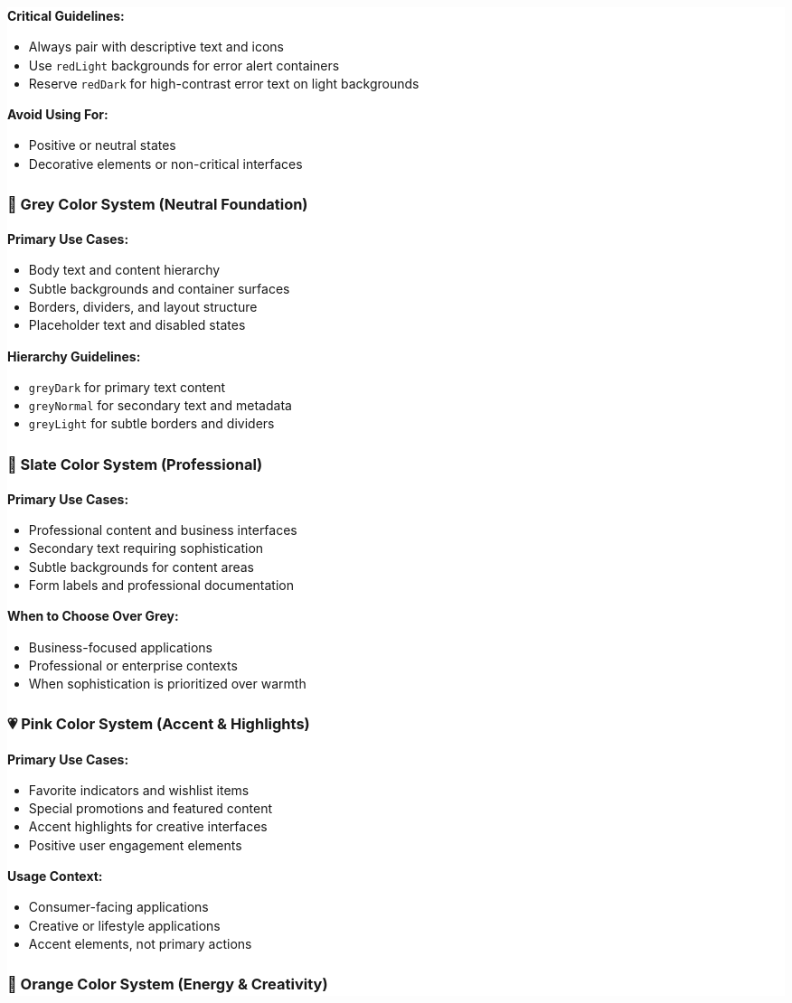 **Critical Guidelines:**

- Always pair with descriptive text and icons
- Use `redLight` backgrounds for error alert containers
- Reserve `redDark` for high-contrast error text on light backgrounds

**Avoid Using For:**

- Positive or neutral states
- Decorative elements or non-critical interfaces

### 🔘 Grey Color System (Neutral Foundation)

**Primary Use Cases:**

- Body text and content hierarchy
- Subtle backgrounds and container surfaces
- Borders, dividers, and layout structure
- Placeholder text and disabled states

**Hierarchy Guidelines:**

- `greyDark` for primary text content
- `greyNormal` for secondary text and metadata
- `greyLight` for subtle borders and dividers

### 💼 Slate Color System (Professional)

**Primary Use Cases:**

- Professional content and business interfaces
- Secondary text requiring sophistication
- Subtle backgrounds for content areas
- Form labels and professional documentation

**When to Choose Over Grey:**

- Business-focused applications
- Professional or enterprise contexts
- When sophistication is prioritized over warmth

### 💗 Pink Color System (Accent & Highlights)

**Primary Use Cases:**

- Favorite indicators and wishlist items
- Special promotions and featured content
- Accent highlights for creative interfaces
- Positive user engagement elements

**Usage Context:**

- Consumer-facing applications
- Creative or lifestyle applications
- Accent elements, not primary actions

### 🧡 Orange Color System (Energy & Creativity)
